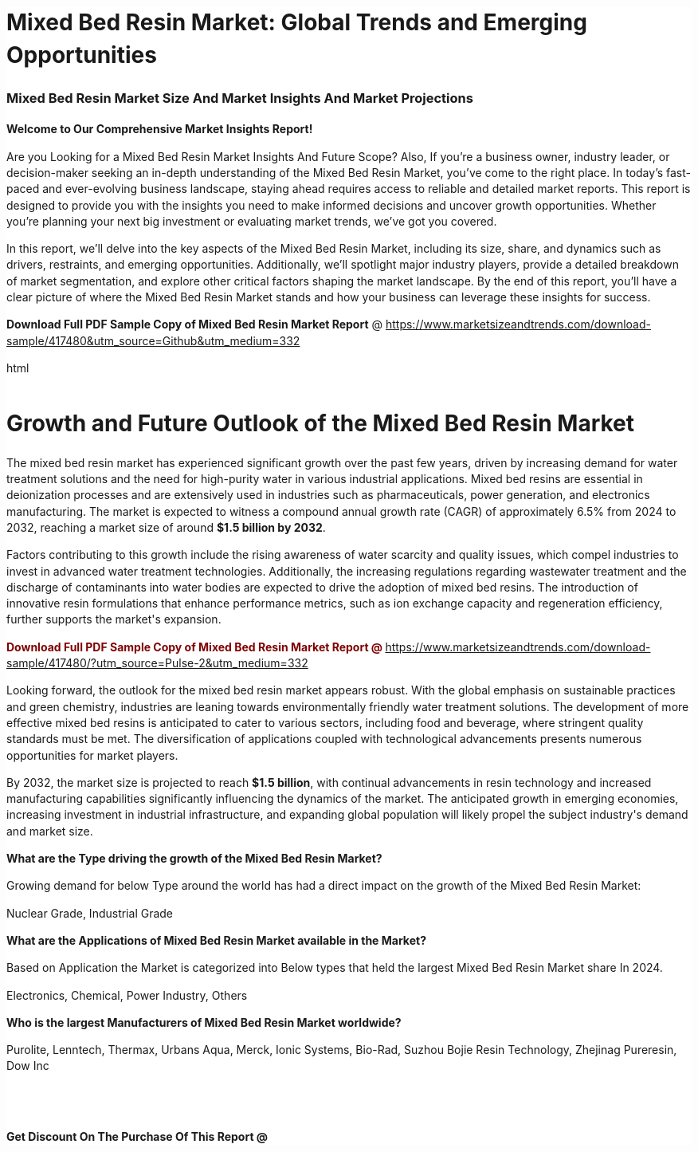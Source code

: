 <h1> Mixed Bed Resin Market: Global Trends and Emerging Opportunities</h1><div class="" data-test-id=""><h3><span class="">Mixed Bed Resin Market Size And Market Insights And Market Projections</span></h3></div><div class="" data-test-id=""><p><strong>Welcome to Our Comprehensive Market Insights Report!</strong></p><p>Are you Looking for a Mixed Bed Resin Market Insights And Future Scope? Also, If you&rsquo;re a business owner, industry leader, or decision-maker seeking an in-depth understanding of the Mixed Bed Resin Market, you&rsquo;ve come to the right place. In today&rsquo;s fast-paced and ever-evolving business landscape, staying ahead requires access to reliable and detailed market reports. This report is designed to provide you with the insights you need to make informed decisions and uncover growth opportunities. Whether you&rsquo;re planning your next big investment or evaluating market trends, we&rsquo;ve got you covered.</p><p>In this report, we&rsquo;ll delve into the key aspects of the Mixed Bed Resin Market, including its size, share, and dynamics such as drivers, restraints, and emerging opportunities. Additionally, we&rsquo;ll spotlight major industry players, provide a detailed breakdown of market segmentation, and explore other critical factors shaping the market landscape. By the end of this report, you&rsquo;ll have a clear picture of where the Mixed Bed Resin Market stands and how your business can leverage these insights for success.</p><p><strong>Download Full PDF Sample Copy of Mixed Bed Resin Market Report</strong> @ <a href="https://www.marketsizeandtrends.com/download-sample/417480&utm_source=Github&utm_medium=332" target="_blank">https://www.marketsizeandtrends.com/download-sample/417480&utm_source=Github&utm_medium=332</a></p></div><div class="" data-test-id=""><p><span class="">html<html><head> <title>Mixed Bed Resin Market Growth and Future Outlook</title></head><body> <h1>Growth and Future Outlook of the Mixed Bed Resin Market</h1> <p>The mixed bed resin market has experienced significant growth over the past few years, driven by increasing demand for water treatment solutions and the need for high-purity water in various industrial applications. Mixed bed resins are essential in deionization processes and are extensively used in industries such as pharmaceuticals, power generation, and electronics manufacturing. The market is expected to witness a compound annual growth rate (CAGR) of approximately 6.5% from 2024 to 2032, reaching a market size of around <strong>$1.5 billion by 2032</strong>.</p> <p>Factors contributing to this growth include the rising awareness of water scarcity and quality issues, which compel industries to invest in advanced water treatment technologies. Additionally, the increasing regulations regarding wastewater treatment and the discharge of contaminants into water bodies are expected to drive the adoption of mixed bed resins. The introduction of innovative resin formulations that enhance performance metrics, such as ion exchange capacity and regeneration efficiency, further supports the market's expansion. </p> <p><strong><span style="color: #800000;">Download Full PDF Sample Copy of Mixed Bed Resin Market Report @</span>&nbsp;</strong><a href="https://www.marketsizeandtrends.com/download-sample/417480/?utm_source=Pulse-2&amp;utm_medium=332">https://www.marketsizeandtrends.com/download-sample/417480/?utm_source=Pulse-2&amp;utm_medium=332</a></p> <p>Looking forward, the outlook for the mixed bed resin market appears robust. With the global emphasis on sustainable practices and green chemistry, industries are leaning towards environmentally friendly water treatment solutions. The development of more effective mixed bed resins is anticipated to cater to various sectors, including food and beverage, where stringent quality standards must be met. The diversification of applications coupled with technological advancements presents numerous opportunities for market players.</p> <p>By 2032, the market size is projected to reach <strong>$1.5 billion</strong>, with continual advancements in resin technology and increased manufacturing capabilities significantly influencing the dynamics of the market. The anticipated growth in emerging economies, increasing investment in industrial infrastructure, and expanding global population will likely propel the subject industry's demand and market size.</p></body></html></span></p><p><strong><span class="">What are the&nbsp;Type driving the growth of the Mixed Bed Resin Market?</span></strong></p></div><div class="" data-test-id=""><p><span class="">Growing demand for below Type around the world has had a direct impact on the growth of the Mixed Bed Resin Market:</span></p></div><div class="" data-test-id=""><p>Nuclear Grade, Industrial Grade</p><p><span class=""><strong>What are the&nbsp;Applications&nbsp;of Mixed Bed Resin Market available in the Market?</strong></span></p></div><div class="" data-test-id=""><p><span class="">Based on Application the Market is categorized into Below types that held the largest Mixed Bed Resin Market share In 2024.</span></p></div><div class="" data-test-id=""><p><span class="">Electronics, Chemical, Power Industry, Others</span></p><p><span class=""><strong>Who is the largest Manufacturers of Mixed Bed Resin Market worldwide?</strong></span></p></div><div class="" data-test-id=""><p><span class="">Purolite, Lenntech, Thermax, Urbans Aqua, Merck, Ionic Systems, Bio-Rad, Suzhou Bojie Resin Technology, Zhejinag Pureresin, Dow Inc</span></p></div><div class="" data-test-id="">&nbsp;</div><div class="" data-test-id="">&nbsp;</div><div class="" data-test-id=""><p><span class=""><strong>Get Discount On The Purchase Of This Report @</strong>